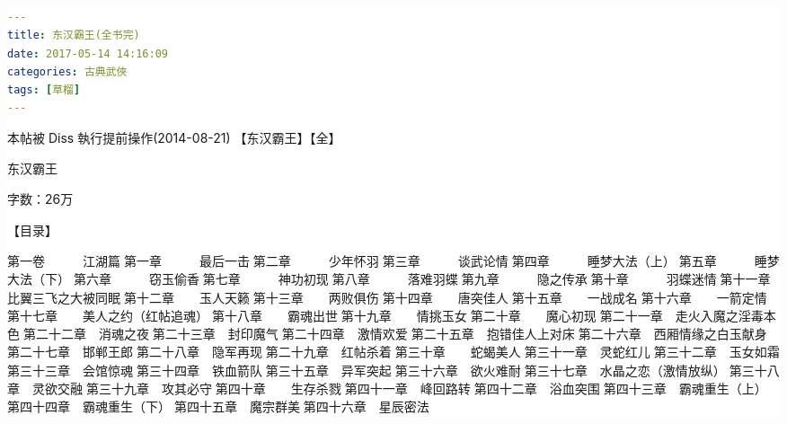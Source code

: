 ```yaml
---
title: 东汉霸王(全书完)
date: 2017-05-14 14:16:09
categories: 古典武俠
tags: [草榴]
---
```

本帖被 Diss 執行提前操作(2014-08-21)
【东汉霸王】【全】

东汉霸王



字数：26万

【目录】

第一卷　　　江湖篇
第一章　　　最后一击
第二章　　　少年怀羽
第三章　　　谈武论情
第四章　　　睡梦大法（上）
第五章　　　睡梦大法（下）
第六章　　　窃玉偷香
第七章　　　神功初现
第八章　　　落难羽蝶
第九章　　　隐之传承
第十章　　　羽蝶迷情
第十一章　　比翼三飞之大被同眠
第十二章　　玉人天籁
第十三章　　两败俱伤
第十四章　　唐突佳人
第十五章　　一战成名
第十六章　　一箭定情
第十七章　　美人之约（红帖追魂）
第十八章　　霸魂出世
第十九章　　情挑玉女
第二十章　　魔心初现
第二十一章　走火入魔之淫毒本色
第二十二章　消魂之夜
第二十三章　封印魔气
第二十四章　激情欢爱
第二十五章　抱错佳人上对床
第二十六章　西厢情缘之白玉献身
第二十七章　邯郸王郎
第二十八章　隐军再现
第二十九章　红帖杀着
第三十章　　蛇蝎美人
第三十一章　灵蛇红儿
第三十二章　玉女如霜
第三十三章　会馆惊魂
第三十四章　铁血箭队
第三十五章　异军突起
第三十六章　欲火难耐
第三十七章　水晶之恋（激情放纵）
第三十八章　灵欲交融
第三十九章　攻其必守
第四十章　　生存杀戮
第四十一章　峰回路转
第四十二章　浴血突围
第四十三章　霸魂重生（上）
第四十四章　霸魂重生（下）
第四十五章　魔宗群美
第四十六章　星辰密法
